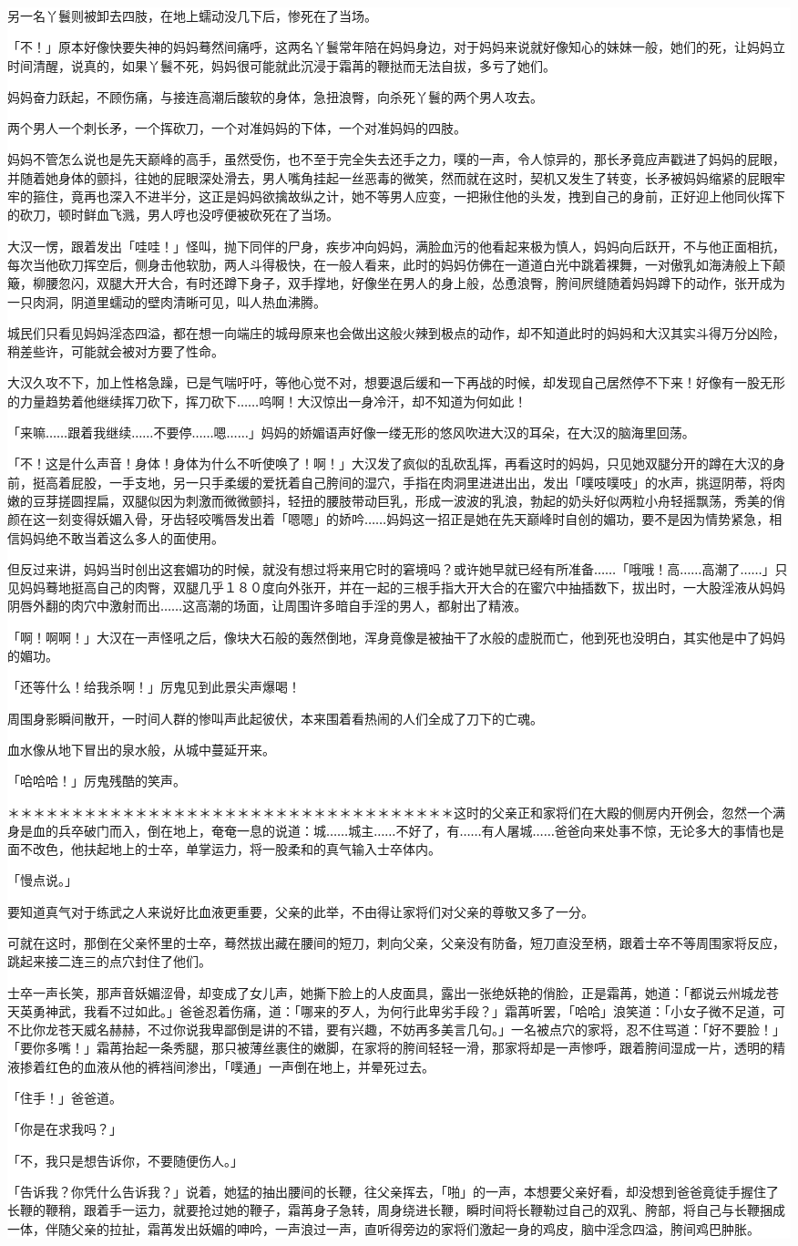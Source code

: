 另一名丫鬟则被卸去四肢，在地上蠕动没几下后，惨死在了当场。

「不！」原本好像快要失神的妈妈蓦然间痛呼，这两名丫鬟常年陪在妈妈身边，对于妈妈来说就好像知心的妹妹一般，她们的死，让妈妈立时间清醒，说真的，如果丫鬟不死，妈妈很可能就此沉浸于霜苒的鞭挞而无法自拔，多亏了她们。

妈妈奋力跃起，不顾伤痛，与接连高潮后酸软的身体，急扭浪臀，向杀死丫鬟的两个男人攻去。

两个男人一个刺长矛，一个挥砍刀，一个对准妈妈的下体，一个对准妈妈的四肢。

妈妈不管怎么说也是先天巅峰的高手，虽然受伤，也不至于完全失去还手之力，噗的一声，令人惊异的，那长矛竟应声戳进了妈妈的屁眼，并随着她身体的颤抖，往她的屁眼深处滑去，男人嘴角挂起一丝恶毒的微笑，然而就在这时，契机又发生了转变，长矛被妈妈缩紧的屁眼牢牢的箍住，竟再也深入不进半分，这正是妈妈欲擒故纵之计，她不等男人应变，一把揪住他的头发，拽到自己的身前，正好迎上他同伙挥下的砍刀，顿时鲜血飞溅，男人哼也没哼便被砍死在了当场。

大汉一愣，跟着发出「哇哇！」怪叫，抛下同伴的尸身，疾步冲向妈妈，满脸血污的他看起来极为慎人，妈妈向后跃开，不与他正面相抗，每次当他砍刀挥空后，侧身击他软肋，两人斗得极快，在一般人看来，此时的妈妈仿佛在一道道白光中跳着裸舞，一对傲乳如海涛般上下颠簸，柳腰忽闪，双腿大开大合，有时还蹲下身子，双手撑地，好像坐在男人的身上般，怂恿浪臀，胯间屄缝随着妈妈蹲下的动作，张开成为一只肉洞，阴道里蠕动的壁肉清晰可见，叫人热血沸腾。

城民们只看见妈妈淫态四溢，都在想一向端庄的城母原来也会做出这般火辣到极点的动作，却不知道此时的妈妈和大汉其实斗得万分凶险，稍差些许，可能就会被对方要了性命。

大汉久攻不下，加上性格急躁，已是气喘吁吁，等他心觉不对，想要退后缓和一下再战的时候，却发现自己居然停不下来！好像有一股无形的力量趋势着他继续挥刀砍下，挥刀砍下……呜啊！大汉惊出一身冷汗，却不知道为何如此！

「来嘛……跟着我继续……不要停……嗯……」妈妈的娇媚语声好像一缕无形的悠风吹进大汉的耳朵，在大汉的脑海里回荡。

「不！这是什么声音！身体！身体为什么不听使唤了！啊！」大汉发了疯似的乱砍乱挥，再看这时的妈妈，只见她双腿分开的蹲在大汉的身前，挺高着屁股，一手支地，另一只手柔缓的爱抚着自己胯间的湿穴，手指在肉洞里进进出出，发出「噗吱噗吱」的水声，挑逗阴蒂，将肉嫩的豆芽搓圆捏扁，双腿似因为刺激而微微颤抖，轻扭的腰肢带动巨乳，形成一波波的乳浪，勃起的奶头好似两粒小舟轻摇飘荡，秀美的俏颜在这一刻变得妖媚入骨，牙齿轻咬嘴唇发出着「嗯嗯」的娇吟……妈妈这一招正是她在先天巅峰时自创的媚功，要不是因为情势紧急，相信妈妈绝不敢当着这么多人的面使用。

但反过来讲，妈妈当时创出这套媚功的时候，就没有想过将来用它时的窘境吗？或许她早就已经有所准备……「哦哦！高……高潮了……」只见妈妈蓦地挺高自己的肉臀，双腿几乎１８０度向外张开，并在一起的三根手指大开大合的在蜜穴中抽插数下，拔出时，一大股淫液从妈妈阴唇外翻的肉穴中激射而出……这高潮的场面，让周围许多暗自手淫的男人，都射出了精液。

「啊！啊啊！」大汉在一声怪吼之后，像块大石般的轰然倒地，浑身竟像是被抽干了水般的虚脱而亡，他到死也没明白，其实他是中了妈妈的媚功。

「还等什么！给我杀啊！」厉鬼见到此景尖声爆喝！

周围身影瞬间散开，一时间人群的惨叫声此起彼伏，本来围着看热闹的人们全成了刀下的亡魂。

血水像从地下冒出的泉水般，从城中蔓延开来。

「哈哈哈！」厉鬼残酷的笑声。

＊＊＊＊＊＊＊＊＊＊＊＊＊＊＊＊＊＊＊＊＊＊＊＊＊＊＊＊＊＊＊＊＊＊＊这时的父亲正和家将们在大殿的侧房内开例会，忽然一个满身是血的兵卒破门而入，倒在地上，奄奄一息的说道：城……城主……不好了，有……有人屠城……爸爸向来处事不惊，无论多大的事情也是面不改色，他扶起地上的士卒，单掌运力，将一股柔和的真气输入士卒体内。

「慢点说。」

要知道真气对于练武之人来说好比血液更重要，父亲的此举，不由得让家将们对父亲的尊敬又多了一分。

可就在这时，那倒在父亲怀里的士卒，蓦然拔出藏在腰间的短刀，刺向父亲，父亲没有防备，短刀直没至柄，跟着士卒不等周围家将反应，跳起来接二连三的点穴封住了他们。

士卒一声长笑，那声音妖媚涩骨，却变成了女儿声，她撕下脸上的人皮面具，露出一张绝妖艳的俏脸，正是霜苒，她道：「都说云州城龙苍天英勇神武，我看不过如此。」爸爸忍着伤痛，道：「哪来的歹人，为何行此卑劣手段？」霜苒听罢，「哈哈」浪笑道：「小女子微不足道，可不比你龙苍天威名赫赫，不过你说我卑鄙倒是讲的不错，要有兴趣，不妨再多美言几句。」一名被点穴的家将，忍不住骂道：「好不要脸！」「要你多嘴！」霜苒抬起一条秀腿，那只被薄丝裹住的嫩脚，在家将的胯间轻轻一滑，那家将却是一声惨呼，跟着胯间湿成一片，透明的精液掺着红色的血液从他的裤裆间渗出，「噗通」一声倒在地上，并晕死过去。

「住手！」爸爸道。

「你是在求我吗？」

「不，我只是想告诉你，不要随便伤人。」

「告诉我？你凭什么告诉我？」说着，她猛的抽出腰间的长鞭，往父亲挥去，「啪」的一声，本想要父亲好看，却没想到爸爸竟徒手握住了长鞭的鞭稍，跟着手一运力，就要抢过她的鞭子，霜苒身子急转，周身绕进长鞭，瞬时间将长鞭勒过自己的双乳、胯部，将自己与长鞭捆成一体，伴随父亲的拉扯，霜苒发出妖媚的呻吟，一声浪过一声，直听得旁边的家将们激起一身的鸡皮，脑中淫念四溢，胯间鸡巴肿胀。
